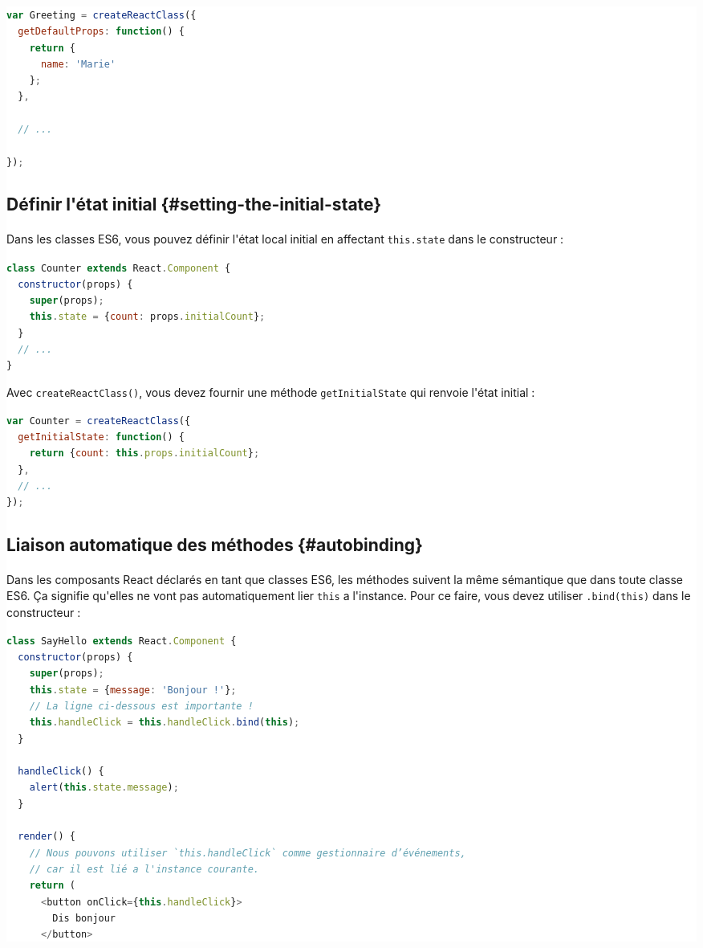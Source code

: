 ```javascript
var Greeting = createReactClass({
  getDefaultProps: function() {
    return {
      name: 'Marie'
    };
  },

  // ...

});
```

## Définir l'état initial {#setting-the-initial-state}

Dans les classes ES6, vous pouvez définir l'état local initial en affectant `this.state` dans le constructeur :

```javascript
class Counter extends React.Component {
  constructor(props) {
    super(props);
    this.state = {count: props.initialCount};
  }
  // ...
}
```

Avec `createReactClass()`, vous devez fournir une méthode `getInitialState` qui renvoie l'état initial :

```javascript
var Counter = createReactClass({
  getInitialState: function() {
    return {count: this.props.initialCount};
  },
  // ...
});
```

## Liaison automatique des méthodes {#autobinding}

Dans les composants React déclarés en tant que classes ES6, les méthodes suivent la même sémantique que dans toute classe ES6. Ça signifie qu'elles ne vont pas automatiquement lier `this` a l'instance. Pour ce faire, vous devez utiliser `.bind(this)` dans le constructeur :

```javascript
class SayHello extends React.Component {
  constructor(props) {
    super(props);
    this.state = {message: 'Bonjour !'};
    // La ligne ci-dessous est importante !
    this.handleClick = this.handleClick.bind(this);
  }

  handleClick() {
    alert(this.state.message);
  }

  render() {
    // Nous pouvons utiliser `this.handleClick` comme gestionnaire d’événements,
    // car il est lié a l'instance courante.
    return (
      <button onClick={this.handleClick}>
        Dis bonjour
      </button>
```